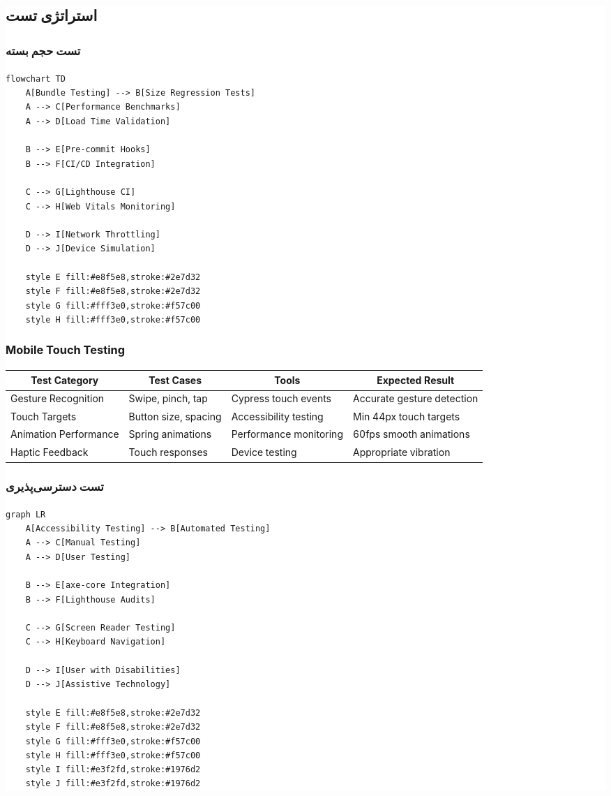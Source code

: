 ## استراتژی تست

### تست حجم بسته

```mermaid
flowchart TD
    A[Bundle Testing] --> B[Size Regression Tests]
    A --> C[Performance Benchmarks]
    A --> D[Load Time Validation]
    
    B --> E[Pre-commit Hooks]
    B --> F[CI/CD Integration]
    
    C --> G[Lighthouse CI]
    C --> H[Web Vitals Monitoring]
    
    D --> I[Network Throttling]
    D --> J[Device Simulation]
    
    style E fill:#e8f5e8,stroke:#2e7d32
    style F fill:#e8f5e8,stroke:#2e7d32
    style G fill:#fff3e0,stroke:#f57c00
    style H fill:#fff3e0,stroke:#f57c00
```

### Mobile Touch Testing

| Test Category | Test Cases | Tools | Expected Result |
|---------------|------------|-------|-----------------|
| Gesture Recognition | Swipe, pinch, tap | Cypress touch events | Accurate gesture detection |
| Touch Targets | Button size, spacing | Accessibility testing | Min 44px touch targets |
| Animation Performance | Spring animations | Performance monitoring | 60fps smooth animations |
| Haptic Feedback | Touch responses | Device testing | Appropriate vibration |

### تست دسترسی‌پذیری

```mermaid
graph LR
    A[Accessibility Testing] --> B[Automated Testing]
    A --> C[Manual Testing]
    A --> D[User Testing]
    
    B --> E[axe-core Integration]
    B --> F[Lighthouse Audits]
    
    C --> G[Screen Reader Testing]
    C --> H[Keyboard Navigation]
    
    D --> I[User with Disabilities]
    D --> J[Assistive Technology]
    
    style E fill:#e8f5e8,stroke:#2e7d32
    style F fill:#e8f5e8,stroke:#2e7d32
    style G fill:#fff3e0,stroke:#f57c00
    style H fill:#fff3e0,stroke:#f57c00
    style I fill:#e3f2fd,stroke:#1976d2
    style J fill:#e3f2fd,stroke:#1976d2
```
